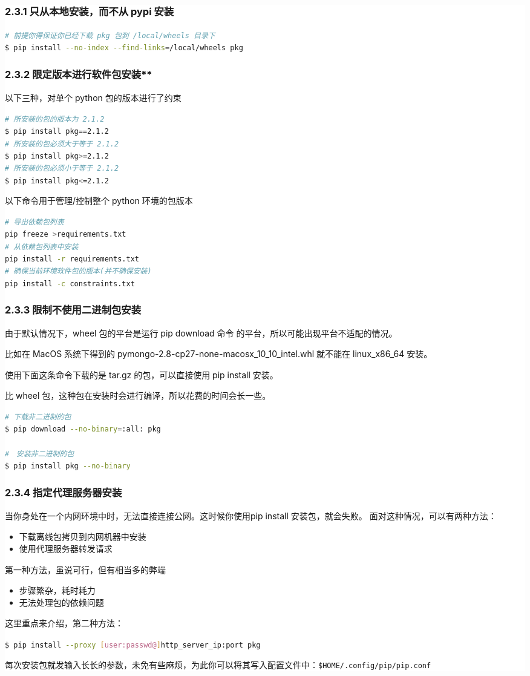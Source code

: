 ### 2.3.1 只从本地安装，而不从 pypi 安装
```bash
# 前提你得保证你已经下载 pkg 包到 /local/wheels 目录下
$ pip install --no-index --find-links=/local/wheels pkg
```

### 2.3.2  限定版本进行软件包安装**
以下三种，对单个 python 包的版本进行了约束
```bash
# 所安装的包的版本为 2.1.2
$ pip install pkg==2.1.2
# 所安装的包必须大于等于 2.1.2
$ pip install pkg>=2.1.2
# 所安装的包必须小于等于 2.1.2
$ pip install pkg<=2.1.2
```

以下命令用于管理/控制整个 python 环境的包版本
```bash
# 导出依赖包列表
pip freeze >requirements.txt
# 从依赖包列表中安装
pip install -r requirements.txt
# 确保当前环境软件包的版本(并不确保安装)
pip install -c constraints.txt
```

### 2.3.3  限制不使用二进制包安装
由于默认情况下，wheel 包的平台是运行 pip download 命令 的平台，所以可能出现平台不适配的情况。

比如在 MacOS 系统下得到的 pymongo-2.8-cp27-none-macosx_10_10_intel.whl 就不能在 linux_x86_64 安装。

使用下面这条命令下载的是 tar.gz 的包，可以直接使用 pip install 安装。

比 wheel 包，这种包在安装时会进行编译，所以花费的时间会长一些。
```bash
# 下载非二进制的包
$ pip download --no-binary=:all: pkg

#　安装非二进制的包
$ pip install pkg --no-binary
```

### 2.3.4 指定代理服务器安装
当你身处在一个内网环境中时，无法直接连接公网。这时候你使用pip install 安装包，就会失败。
面对这种情况，可以有两种方法：
- 下载离线包拷贝到内网机器中安装
- 使用代理服务器转发请求

第一种方法，虽说可行，但有相当多的弊端
- 步骤繁杂，耗时耗力
- 无法处理包的依赖问题

这里重点来介绍，第二种方法：
```bash
$ pip install --proxy [user:passwd@]http_server_ip:port pkg
```
每次安装包就发输入长长的参数，未免有些麻烦，为此你可以将其写入配置文件中：```$HOME/.config/pip/pip.conf```

